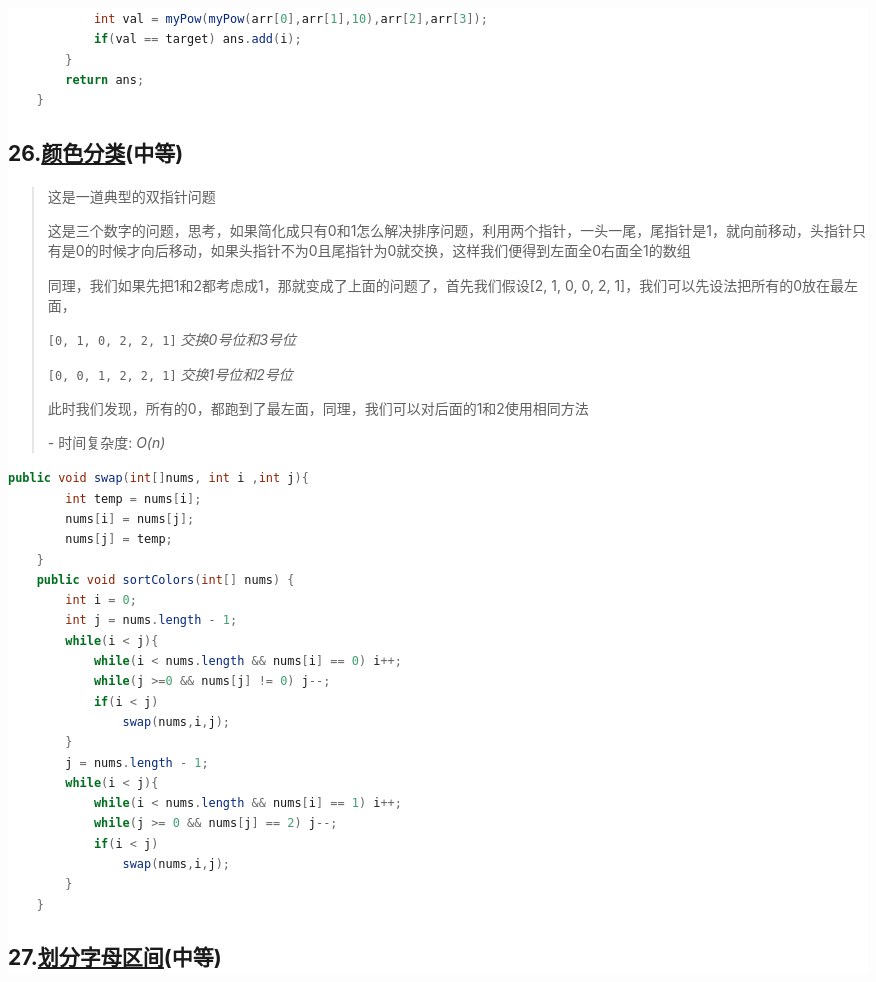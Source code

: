 ``````java
            int val = myPow(myPow(arr[0],arr[1],10),arr[2],arr[3]);
            if(val == target) ans.add(i);
        }
        return ans;
    }
``````

## 26.[颜色分类](https://leetcode.cn/problems/sort-colors/)(中等)

> 这是一道典型的双指针问题
>
> 这是三个数字的问题，思考，如果简化成只有0和1怎么解决排序问题，利用两个指针，一头一尾，尾指针是1，就向前移动，头指针只有是0的时候才向后移动，如果头指针不为0且尾指针为0就交换，这样我们便得到左面全0右面全1的数组
>
> 同理，我们如果先把1和2都考虑成1，那就变成了上面的问题了，首先我们假设[2, 1, 0, 0, 2, 1]，我们可以先设法把所有的0放在最左面，
>
> `[0, 1, 0, 2, 2, 1]`  *交换0号位和3号位*
>
> `[0, 0, 1, 2, 2, 1]`  *交换1号位和2号位*
>
> 此时我们发现，所有的0，都跑到了最左面，同理，我们可以对后面的1和2使用相同方法
>
> \- 时间复杂度: *O(n)*

``````java
public void swap(int[]nums, int i ,int j){
        int temp = nums[i];
        nums[i] = nums[j];
        nums[j] = temp;
    }
    public void sortColors(int[] nums) {
        int i = 0;
        int j = nums.length - 1;
        while(i < j){
            while(i < nums.length && nums[i] == 0) i++;
            while(j >=0 && nums[j] != 0) j--;
            if(i < j)
                swap(nums,i,j);
        }
        j = nums.length - 1;
        while(i < j){
            while(i < nums.length && nums[i] == 1) i++;
            while(j >= 0 && nums[j] == 2) j--;
            if(i < j)
                swap(nums,i,j);
        }
    }
``````

## 27.[划分字母区间](https://leetcode.cn/problems/partition-labels/)(中等)
